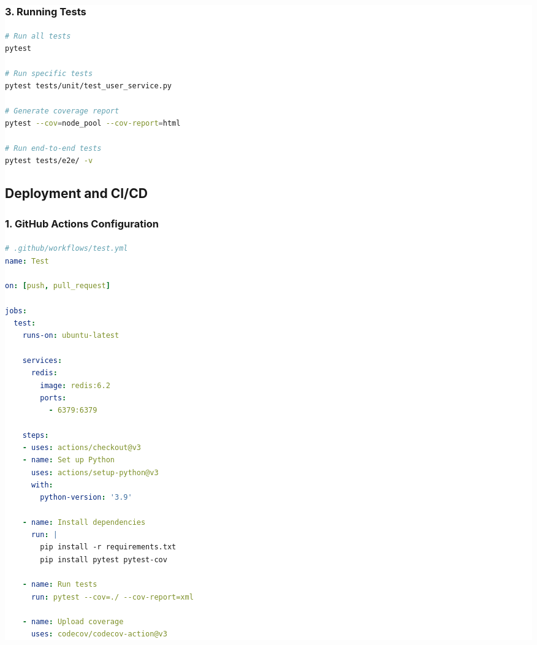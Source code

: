 ### 3. Running Tests

```bash
# Run all tests
pytest

# Run specific tests
pytest tests/unit/test_user_service.py

# Generate coverage report
pytest --cov=node_pool --cov-report=html

# Run end-to-end tests
pytest tests/e2e/ -v
```

## Deployment and CI/CD

### 1. GitHub Actions Configuration

```yaml
# .github/workflows/test.yml
name: Test

on: [push, pull_request]

jobs:
  test:
    runs-on: ubuntu-latest
    
    services:
      redis:
        image: redis:6.2
        ports:
          - 6379:6379
          
    steps:
    - uses: actions/checkout@v3
    - name: Set up Python
      uses: actions/setup-python@v3
      with:
        python-version: '3.9'
        
    - name: Install dependencies
      run: |
        pip install -r requirements.txt
        pip install pytest pytest-cov
        
    - name: Run tests
      run: pytest --cov=./ --cov-report=xml
      
    - name: Upload coverage
      uses: codecov/codecov-action@v3
```
